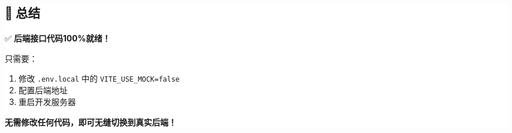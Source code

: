 
## 🎯 总结

✅ **后端接口代码100%就绪！**

只需要：
1. 修改 `.env.local` 中的 `VITE_USE_MOCK=false`
2. 配置后端地址
3. 重启开发服务器

**无需修改任何代码，即可无缝切换到真实后端！**


